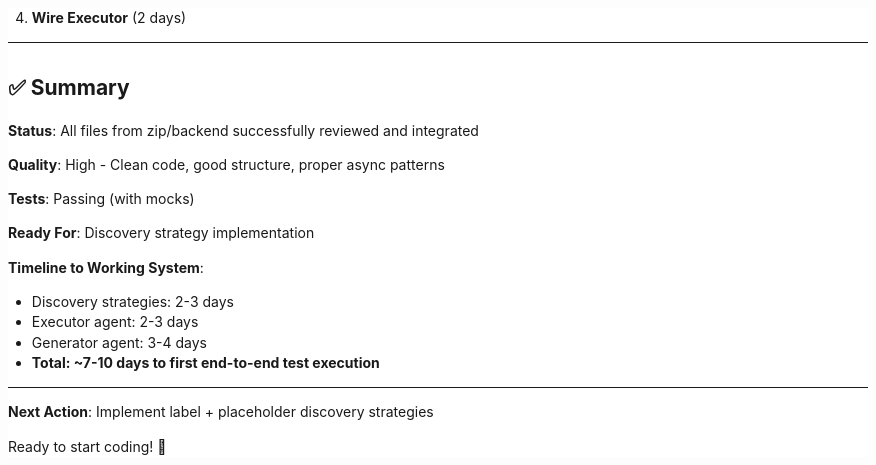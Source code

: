 4. **Wire Executor** (2 days)

---

## ✅ Summary

**Status**: All files from zip/backend successfully reviewed and integrated

**Quality**: High - Clean code, good structure, proper async patterns

**Tests**: Passing (with mocks)

**Ready For**: Discovery strategy implementation

**Timeline to Working System**:
- Discovery strategies: 2-3 days
- Executor agent: 2-3 days
- Generator agent: 3-4 days
- **Total: ~7-10 days to first end-to-end test execution**

---

**Next Action**: Implement label + placeholder discovery strategies

Ready to start coding! 🚀
